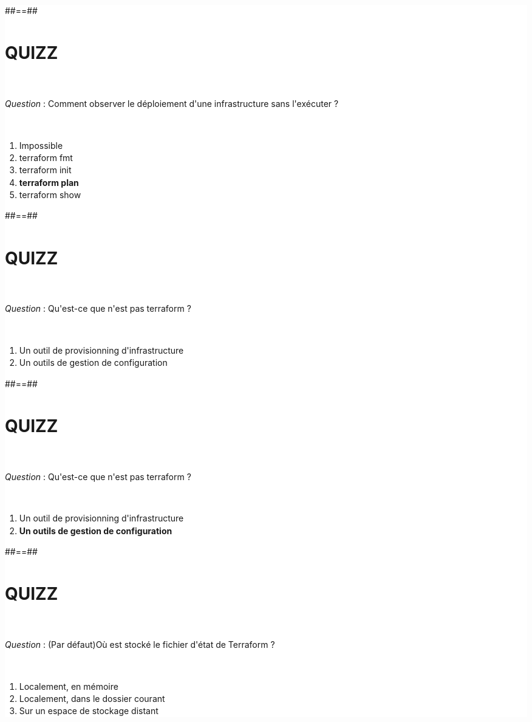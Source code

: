 ##==##


# QUIZZ

<br/>

*Question* : Comment observer le déploiement d'une infrastructure sans l'exécuter ?

<br/>

1. Impossible
2. terraform fmt
3. terraform init
4. **terraform plan**
5. terraform show

##==##


# QUIZZ

<br/>

*Question* : Qu'est-ce que n'est pas terraform ?

<br/>

1. Un outil de provisionning d'infrastructure
2. Un outils de gestion de configuration 

##==##


# QUIZZ

<br/>

*Question* : Qu'est-ce que n'est pas terraform ?

<br/>

1. Un outil de provisionning d'infrastructure
2. **Un outils de gestion de configuration** 

##==##


# QUIZZ

<br/>

*Question* : (Par défaut)Où est stocké le fichier d'état de Terraform ?

<br/>

1. Localement, en mémoire
2. Localement, dans le dossier courant
3. Sur un espace de stockage distant
